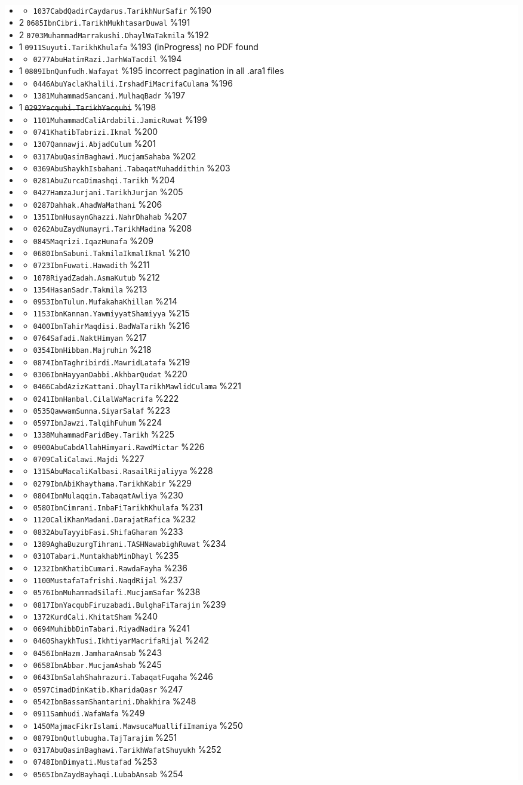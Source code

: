 * - `1037CabdQadirCaydarus.TarikhNurSafir`	%190
* 2 `0685IbnCibri.TarikhMukhtasarDuwal`	%191
* 2 `0703MuhammadMarrakushi.DhaylWaTakmila`	%192
* 1 `0911Suyuti.TarikhKhulafa`	%193 (inProgress) no PDF found
* - `0277AbuHatimRazi.JarhWaTacdil`	%194
* 1 `0809IbnQunfudh.Wafayat`	%195 incorrect pagination in all .ara1 files
* - `0446AbuYaclaKhalili.IrshadFiMacrifaCulama`	%196
* - `1381MuhammadSancani.MulhaqBadr`	%197
* 1 ~~`0292Yacqubi.TarikhYacqubi`~~	%198
* - `1101MuhammadCaliArdabili.JamicRuwat`	%199
* - `0741KhatibTabrizi.Ikmal`	%200
* - `1307Qannawji.AbjadCulum`	%201
* - `0317AbuQasimBaghawi.MucjamSahaba`	%202
* - `0369AbuShaykhIsbahani.TabaqatMuhaddithin`	%203
* - `0281AbuZurcaDimashqi.Tarikh`	%204
* - `0427HamzaJurjani.TarikhJurjan`	%205
* - `0287Dahhak.AhadWaMathani`	%206
* - `1351IbnHusaynGhazzi.NahrDhahab`	%207
* - `0262AbuZaydNumayri.TarikhMadina`	%208
* - `0845Maqrizi.IqazHunafa`	%209
* - `0680IbnSabuni.TakmilaIkmalIkmal`	%210
* - `0723IbnFuwati.Hawadith`	%211
* - `1078RiyadZadah.AsmaKutub`	%212
* - `1354HasanSadr.Takmila`	%213
* - `0953IbnTulun.MufakahaKhillan`	%214
* - `1153IbnKannan.YawmiyyatShamiyya`	%215
* - `0400IbnTahirMaqdisi.BadWaTarikh`	%216
* - `0764Safadi.NaktHimyan`	%217
* - `0354IbnHibban.Majruhin`	%218
* - `0874IbnTaghribirdi.MawridLatafa`	%219
* - `0306IbnHayyanDabbi.AkhbarQudat`	%220
* - `0466CabdAzizKattani.DhaylTarikhMawlidCulama`	%221
* - `0241IbnHanbal.CilalWaMacrifa`	%222
* - `0535QawwamSunna.SiyarSalaf`	%223
* - `0597IbnJawzi.TalqihFuhum`	%224
* - `1338MuhammadFaridBey.Tarikh`	%225
* - `0900AbuCabdAllahHimyari.RawdMictar`	%226
* - `0709CaliCalawi.Majdi`	%227
* - `1315AbuMacaliKalbasi.RasailRijaliyya`	%228
* - `0279IbnAbiKhaythama.TarikhKabir`	%229
* - `0804IbnMulaqqin.TabaqatAwliya`	%230
* - `0580IbnCimrani.InbaFiTarikhKhulafa`	%231
* - `1120CaliKhanMadani.DarajatRafica`	%232
* - `0832AbuTayyibFasi.ShifaGharam`	%233
* - `1389AghaBuzurgTihrani.TASHNawabighRuwat`	%234
* - `0310Tabari.MuntakhabMinDhayl`	%235
* - `1232IbnKhatibCumari.RawdaFayha`	%236
* - `1100MustafaTafrishi.NaqdRijal`	%237
* - `0576IbnMuhammadSilafi.MucjamSafar`	%238
* - `0817IbnYacqubFiruzabadi.BulghaFiTarajim`	%239
* - `1372KurdCali.KhitatSham`	%240
* - `0694MuhibbDinTabari.RiyadNadira`	%241
* - `0460ShaykhTusi.IkhtiyarMacrifaRijal`	%242
* - `0456IbnHazm.JamharaAnsab`	%243
* - `0658IbnAbbar.MucjamAshab`	%245
* - `0643IbnSalahShahrazuri.TabaqatFuqaha`	%246
* - `0597CimadDinKatib.KharidaQasr`	%247
* - `0542IbnBassamShantarini.Dhakhira`	%248
* - `0911Samhudi.WafaWafa`	%249
* - `1450MajmacFikrIslami.MawsucaMuallifiImamiya`	%250
* - `0879IbnQutlubugha.TajTarajim`	%251
* - `0317AbuQasimBaghawi.TarikhWafatShuyukh`	%252
* - `0748IbnDimyati.Mustafad`	%253
* - `0565IbnZaydBayhaqi.LubabAnsab`	%254